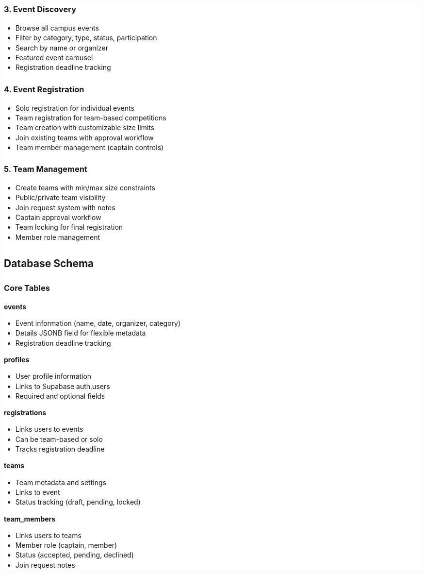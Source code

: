 ### 3. Event Discovery
- Browse all campus events
- Filter by category, type, status, participation
- Search by name or organizer
- Featured event carousel
- Registration deadline tracking

### 4. Event Registration
- Solo registration for individual events
- Team registration for team-based competitions
- Team creation with customizable size limits
- Join existing teams with approval workflow
- Team member management (captain controls)

### 5. Team Management
- Create teams with min/max size constraints
- Public/private team visibility
- Join request system with notes
- Captain approval workflow
- Team locking for final registration
- Member role management

## Database Schema

### Core Tables

**events**
- Event information (name, date, organizer, category)
- Details JSONB field for flexible metadata
- Registration deadline tracking

**profiles**
- User profile information
- Links to Supabase auth.users
- Required and optional fields

**registrations**
- Links users to events
- Can be team-based or solo
- Tracks registration deadline

**teams**
- Team metadata and settings
- Links to event
- Status tracking (draft, pending, locked)

**team_members**
- Links users to teams
- Member role (captain, member)
- Status (accepted, pending, declined)
- Join request notes
